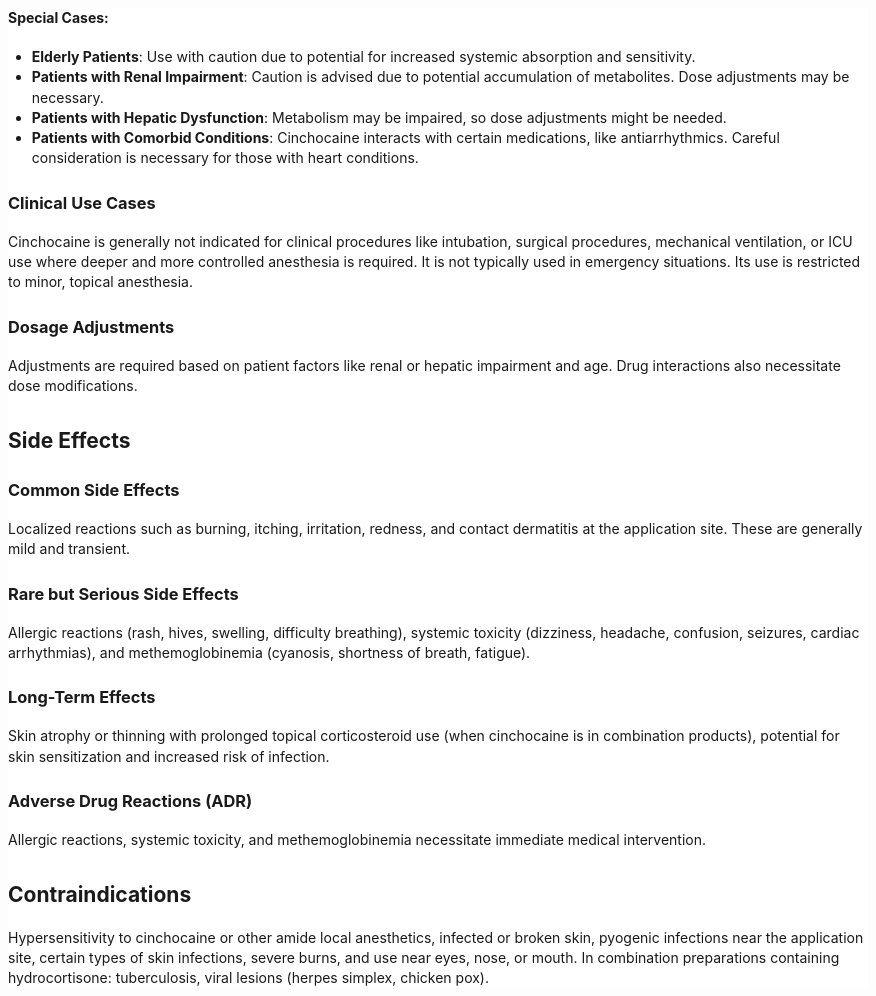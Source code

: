 #### **Special Cases:**

- **Elderly Patients**: Use with caution due to potential for increased systemic absorption and sensitivity.
- **Patients with Renal Impairment**: Caution is advised due to potential accumulation of metabolites. Dose adjustments may be necessary.
- **Patients with Hepatic Dysfunction**:  Metabolism may be impaired, so dose adjustments might be needed.
- **Patients with Comorbid Conditions**: Cinchocaine interacts with certain medications, like antiarrhythmics. Careful consideration is necessary for those with heart conditions.


### **Clinical Use Cases**

Cinchocaine is generally not indicated for clinical procedures like intubation, surgical procedures, mechanical ventilation, or ICU use where deeper and more controlled anesthesia is required.  It is not typically used in emergency situations.  Its use is restricted to minor, topical anesthesia.

### **Dosage Adjustments**
Adjustments are required based on patient factors like renal or hepatic impairment and age. Drug interactions also necessitate dose modifications.

## **Side Effects**

### **Common Side Effects**

Localized reactions such as burning, itching, irritation, redness, and contact dermatitis at the application site.  These are generally mild and transient.

### **Rare but Serious Side Effects**

Allergic reactions (rash, hives, swelling, difficulty breathing), systemic toxicity (dizziness, headache, confusion, seizures, cardiac arrhythmias), and methemoglobinemia (cyanosis, shortness of breath, fatigue).

### **Long-Term Effects**

Skin atrophy or thinning with prolonged topical corticosteroid use (when cinchocaine is in combination products), potential for skin sensitization and increased risk of infection.



### **Adverse Drug Reactions (ADR)**

Allergic reactions, systemic toxicity, and methemoglobinemia necessitate immediate medical intervention.

## **Contraindications**

Hypersensitivity to cinchocaine or other amide local anesthetics, infected or broken skin, pyogenic infections near the application site, certain types of skin infections, severe burns, and use near eyes, nose, or mouth. In combination preparations containing hydrocortisone: tuberculosis, viral lesions (herpes simplex, chicken pox).
